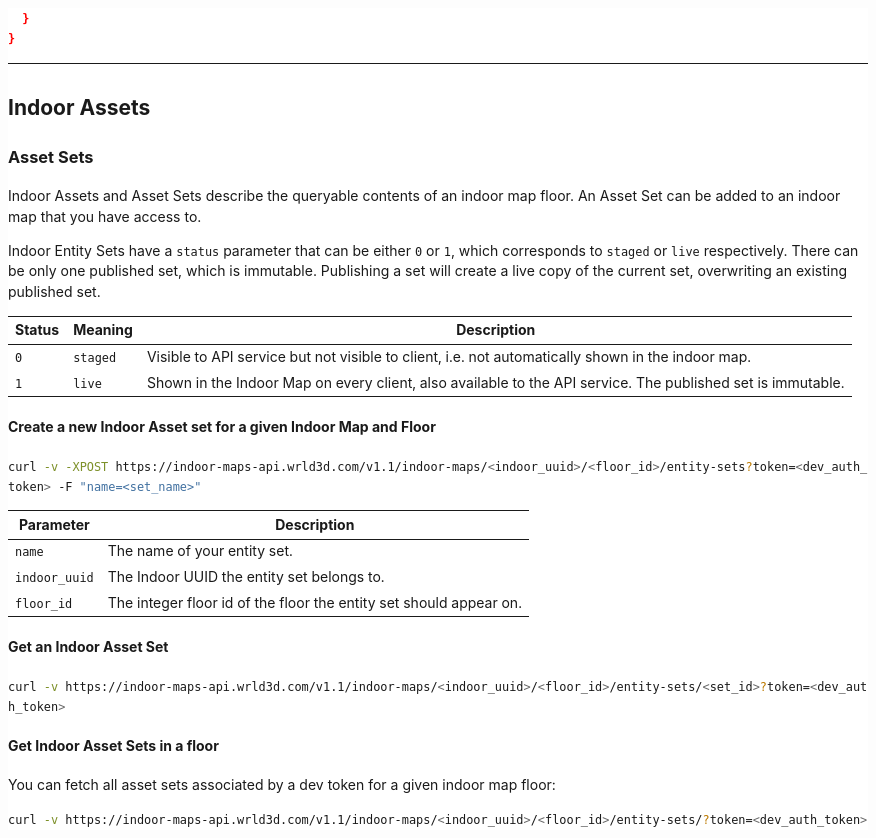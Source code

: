 ```json
  }
}
```

---

## Indoor Assets

### Asset Sets

Indoor Assets and Asset Sets describe the queryable contents of an indoor map floor. An Asset Set can be added to an indoor map that you have access to.

Indoor Entity Sets have a `status` parameter that can be either `0` or `1`, which corresponds to `staged` or `live` respectively.
There can be only one published set, which is immutable. Publishing a set will create a live copy of the current set, overwriting an existing published set.

| Status | Meaning  | Description                                                                                                 |
|--------|----------|-------------------------------------------------------------------------------------------------------------|
| `0`    | `staged` | Visible to API service but not visible to client, i.e. not automatically shown in the indoor map.           |
| `1`    | `live`   | Shown in the Indoor Map on every client, also available to the API service. The published set is immutable. |

#### Create a new Indoor Asset set for a given Indoor Map and Floor

```sh
curl -v -XPOST https://indoor-maps-api.wrld3d.com/v1.1/indoor-maps/<indoor_uuid>/<floor_id>/entity-sets?token=<dev_auth_token> -F "name=<set_name>"
```

| Parameter     | Description                                                        |
|---------------|--------------------------------------------------------------------|
| `name`        | The name of your entity set.                                       |
| `indoor_uuid` | The Indoor UUID the entity set belongs to.                         |
| `floor_id`    | The integer floor id of the floor the entity set should appear on. |

#### Get an Indoor Asset Set

```sh 
curl -v https://indoor-maps-api.wrld3d.com/v1.1/indoor-maps/<indoor_uuid>/<floor_id>/entity-sets/<set_id>?token=<dev_auth_token> 
```

#### Get Indoor Asset Sets in a floor

You can fetch all asset sets associated by a dev token for a given indoor map floor:

```sh 
curl -v https://indoor-maps-api.wrld3d.com/v1.1/indoor-maps/<indoor_uuid>/<floor_id>/entity-sets/?token=<dev_auth_token>
```
